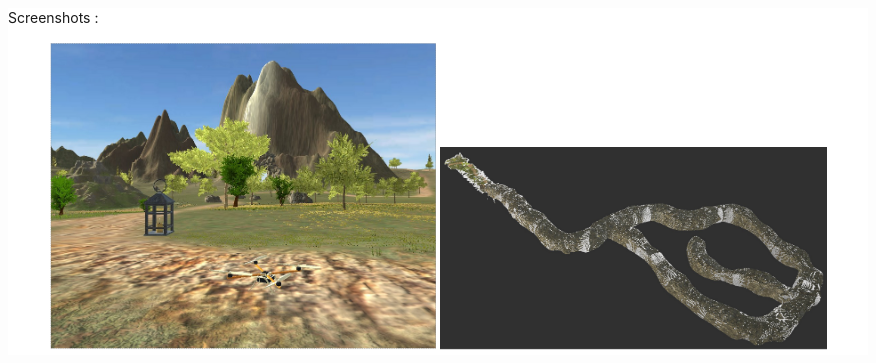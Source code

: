 Screenshots :
<p align="center">
  <img src="https://raw.githubusercontent.com/helloYwen123/TUM_Autonomous_Systeme/main/ReadMe_file/Selection_086.png" width="45%">
  <img src="https://raw.githubusercontent.com/helloYwen123/TUM_Autonomous_Systeme/main/ReadMe_file/Selection_087.png" width="45%">
</p>
